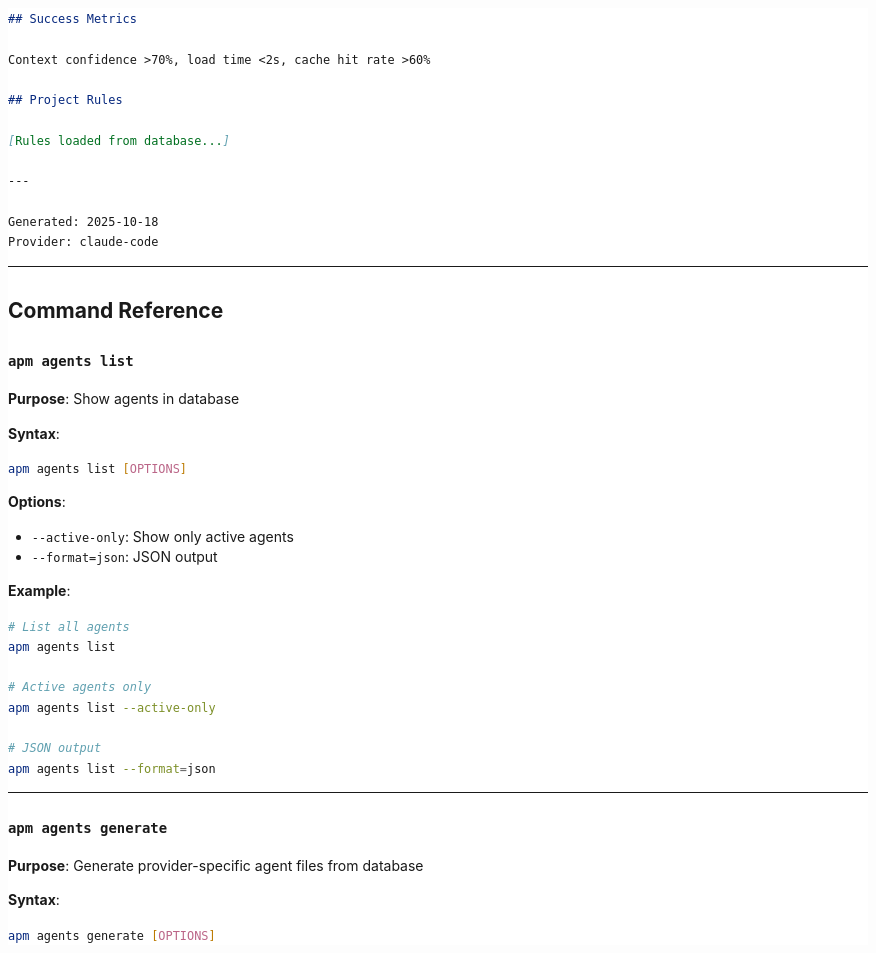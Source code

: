 ```markdown
## Success Metrics

Context confidence >70%, load time <2s, cache hit rate >60%

## Project Rules

[Rules loaded from database...]

---

Generated: 2025-10-18
Provider: claude-code
```

---

## Command Reference

### `apm agents list`

**Purpose**: Show agents in database

**Syntax**:
```bash
apm agents list [OPTIONS]
```

**Options**:
- `--active-only`: Show only active agents
- `--format=json`: JSON output

**Example**:
```bash
# List all agents
apm agents list

# Active agents only
apm agents list --active-only

# JSON output
apm agents list --format=json
```

---

### `apm agents generate`

**Purpose**: Generate provider-specific agent files from database

**Syntax**:
```bash
apm agents generate [OPTIONS]
```
